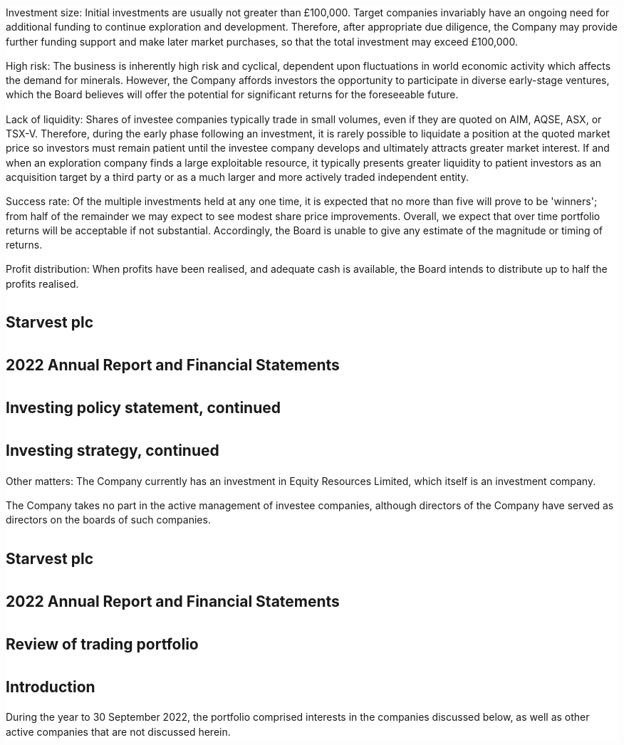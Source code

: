 Investment size: Initial investments are usually not greater than £100,000. Target companies invariably have an ongoing need for additional funding to continue exploration and development. Therefore, after appropriate due diligence, the Company may provide further funding support and make later market purchases, so that the total investment may exceed £100,000.

High risk: The business is inherently high risk and cyclical, dependent upon fluctuations in world economic activity which affects the demand for minerals. However, the Company affords investors the opportunity to participate in diverse  early-stage  ventures,  which  the  Board  believes  will  offer  the  potential  for  significant  returns  for  the foreseeable future.

Lack of liquidity: Shares of investee companies typically trade in small volumes, even if they are quoted on AIM, AQSE, ASX, or TSX-V. Therefore, during the early phase following an investment, it is rarely possible to liquidate a position at the quoted market price so investors must remain patient until the investee company develops and ultimately attracts greater market interest. If and when an exploration company finds a large exploitable resource, it typically presents greater liquidity to patient investors as an acquisition target by a third party or as a much larger and more actively traded independent entity.

Success rate: Of the multiple investments held at any one time, it is expected that no more than five will prove to be 'winners'; from half of the remainder we may expect to see modest share price improvements. Overall, we expect that over time portfolio returns will be acceptable if not substantial. Accordingly, the Board is unable to give any estimate of the magnitude or timing of returns.

Profit  distribution: When  profits  have  been  realised,  and  adequate  cash  is  available,  the  Board  intends  to distribute up to half the profits realised.

## Starvest plc

## 2022 Annual Report and Financial Statements

## Investing policy statement, continued

## Investing strategy, continued

Other  matters: The  Company  currently  has  an  investment  in  Equity  Resources  Limited,  which  itself  is  an investment company.

The Company takes no part in the active management of investee companies, although directors of the Company have served as directors on the boards of such companies.

## Starvest plc

## 2022 Annual Report and Financial Statements

## Review of trading portfolio

## Introduction

During the year to 30 September 2022, the portfolio comprised interests in the companies discussed below, as well as other active companies that are not discussed herein.

